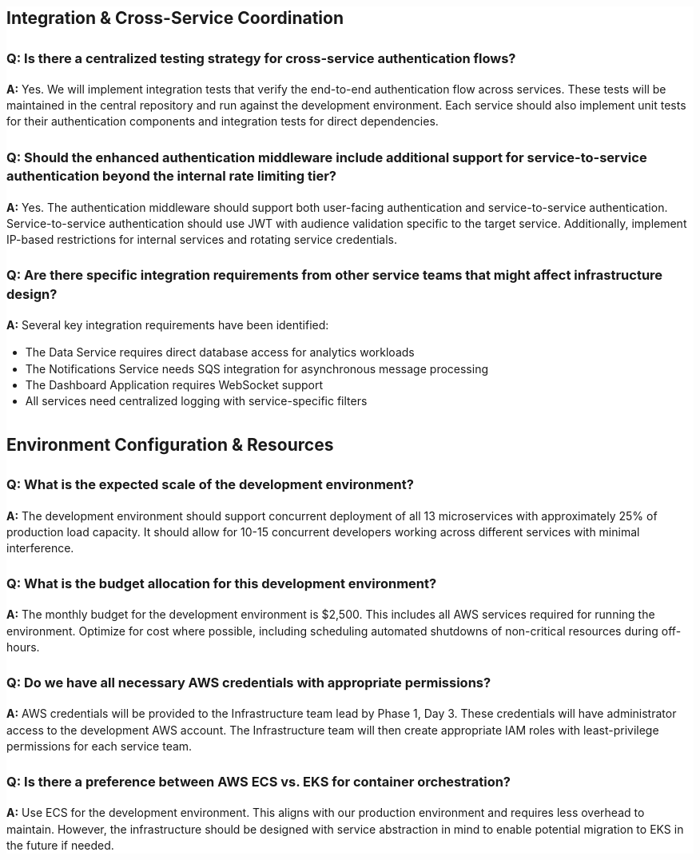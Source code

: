 ## Integration & Cross-Service Coordination

### Q: Is there a centralized testing strategy for cross-service authentication flows?
**A:** Yes. We will implement integration tests that verify the end-to-end authentication flow across services. These tests will be maintained in the central repository and run against the development environment. Each service should also implement unit tests for their authentication components and integration tests for direct dependencies.

### Q: Should the enhanced authentication middleware include additional support for service-to-service authentication beyond the internal rate limiting tier?
**A:** Yes. The authentication middleware should support both user-facing authentication and service-to-service authentication. Service-to-service authentication should use JWT with audience validation specific to the target service. Additionally, implement IP-based restrictions for internal services and rotating service credentials.

### Q: Are there specific integration requirements from other service teams that might affect infrastructure design?
**A:** Several key integration requirements have been identified:
- The Data Service requires direct database access for analytics workloads
- The Notifications Service needs SQS integration for asynchronous message processing
- The Dashboard Application requires WebSocket support
- All services need centralized logging with service-specific filters

## Environment Configuration & Resources

### Q: What is the expected scale of the development environment?
**A:** The development environment should support concurrent deployment of all 13 microservices with approximately 25% of production load capacity. It should allow for 10-15 concurrent developers working across different services with minimal interference.

### Q: What is the budget allocation for this development environment?
**A:** The monthly budget for the development environment is $2,500. This includes all AWS services required for running the environment. Optimize for cost where possible, including scheduling automated shutdowns of non-critical resources during off-hours.

### Q: Do we have all necessary AWS credentials with appropriate permissions?
**A:** AWS credentials will be provided to the Infrastructure team lead by Phase 1, Day 3. These credentials will have administrator access to the development AWS account. The Infrastructure team will then create appropriate IAM roles with least-privilege permissions for each service team.

### Q: Is there a preference between AWS ECS vs. EKS for container orchestration?
**A:** Use ECS for the development environment. This aligns with our production environment and requires less overhead to maintain. However, the infrastructure should be designed with service abstraction in mind to enable potential migration to EKS in the future if needed.
